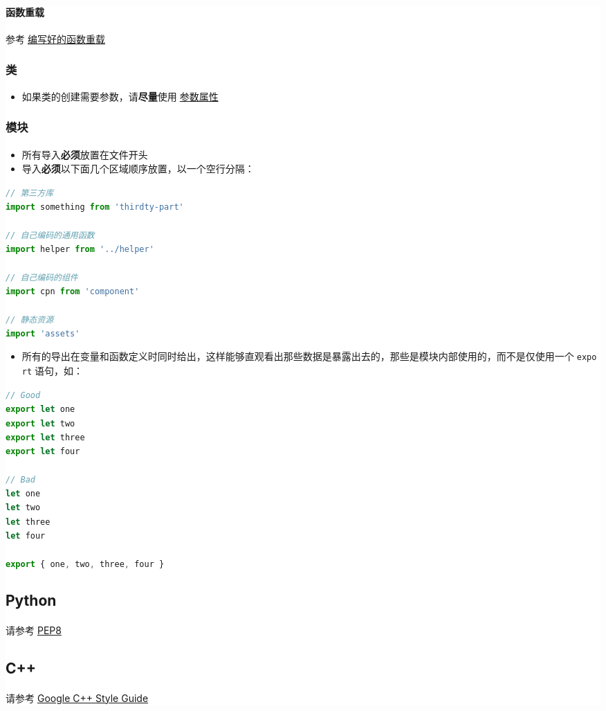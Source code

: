 #### 函数重载

参考 [编写好的函数重载](https://www.typescriptlang.org/docs/handbook/2/functions.html#writing-good-overloads)

### 类

- 如果类的创建需要参数，请**尽量**使用 [参数属性](https://www.typescriptlang.org/docs/handbook/2/classes.html#parameter-properties)

### 模块

- 所有导入**必须**放置在文件开头
- 导入**必须**以下面几个区域顺序放置，以一个空行分隔：

```ts
// 第三方库
import something from 'thirdty-part'

// 自己编码的通用函数
import helper from '../helper'

// 自己编码的组件
import cpn from 'component'

// 静态资源
import 'assets'
```

- 所有的导出在变量和函数定义时同时给出，这样能够直观看出那些数据是暴露出去的，那些是模块内部使用的，而不是仅使用一个 `export` 语句，如：

```ts
// Good
export let one
export let two
export let three
export let four

// Bad
let one
let two
let three
let four

export { one, two, three, four }
```

## Python

请参考 [PEP8](https://peps.python.org/pep-0008/)

## C++

请参考 [Google C++ Style Guide](https://google.github.io/styleguide/cppguide.html#C++_Version)
